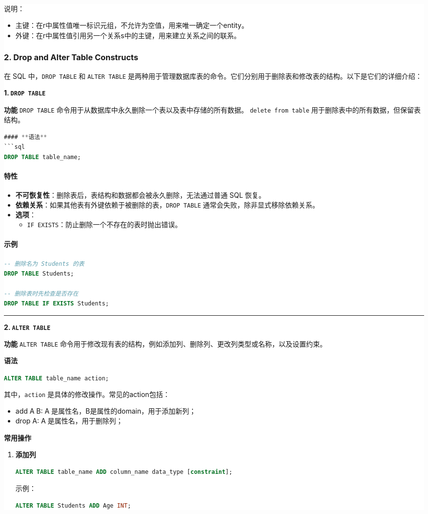 说明：
* 主键：在r中属性值唯一标识元组，不允许为空值，用来唯一确定一个entity。
* 外键：在r中属性值引用另一个关系s中的主键，用来建立关系之间的联系。

### 2.  Drop and Alter Table Constructs

在 SQL 中，`DROP TABLE` 和 `ALTER TABLE` 是两种用于管理数据库表的命令。它们分别用于删除表和修改表的结构。以下是它们的详细介绍：

 **1. `DROP TABLE`**

 **功能**
`DROP TABLE` 命令用于从数据库中永久删除一个表以及表中存储的所有数据。
`delete from table` 用于删除表中的所有数据，但保留表结构。

```sql
#### **语法**
```sql
DROP TABLE table_name;
```

#### **特性**
- **不可恢复性**：删除表后，表结构和数据都会被永久删除，无法通过普通 SQL 恢复。
- **依赖关系**：如果其他表有外键依赖于被删除的表，`DROP TABLE` 通常会失败，除非显式移除依赖关系。
- **选项**：
  - `IF EXISTS`：防止删除一个不存在的表时抛出错误。

#### **示例**
```sql
-- 删除名为 Students 的表
DROP TABLE Students;

-- 删除表时先检查是否存在
DROP TABLE IF EXISTS Students;
```

---

**2. `ALTER TABLE`**

**功能**
`ALTER TABLE` 命令用于修改现有表的结构，例如添加列、删除列、更改列类型或名称，以及设置约束。

**语法**
```sql
ALTER TABLE table_name action;
```
其中，`action` 是具体的修改操作。常见的action包括：
* add A B: A 是属性名，B是属性的domain，用于添加新列；
* drop A: A 是属性名，用于删除列；

**常用操作**

1. **添加列**
   ```sql
   ALTER TABLE table_name ADD column_name data_type [constraint];
   ```
   示例：
   ```sql
   ALTER TABLE Students ADD Age INT;
   ```
